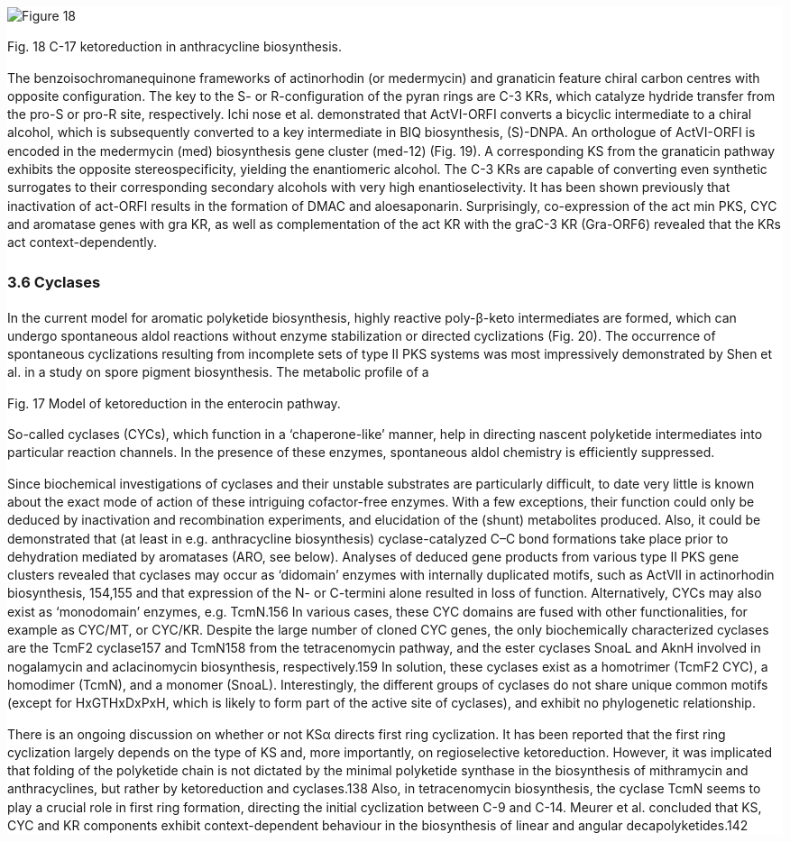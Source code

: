 ![Figure 18](https://i.imgur.com/1234567.png)

Fig. 18 C-17 ketoreduction in anthracycline biosynthesis.

The benzoisochromanequinone frameworks of actinorhodin (or medermycin) and granaticin feature chiral carbon centres with opposite configuration. The key to the S- or R-configuration of the pyran rings are C-3 KRs, which catalyze hydride transfer from the pro-S or pro-R site, respectively. Ichi nose et al. demonstrated that ActVI-ORFI converts a bicyclic intermediate to a chiral alcohol, which is subsequently converted to a key intermediate in BIQ biosynthesis, (S)-DNPA. An orthologue of ActVI-ORFI is encoded in the medermycin (med) biosynthesis gene cluster (med-12) (Fig. 19). A corresponding KS from the granaticin pathway exhibits the opposite stereospecificity, yielding the enantiomeric alcohol. The C-3 KRs are capable of converting even synthetic surrogates to their corresponding secondary alcohols with very high enantioselectivity. It has been shown previously that inactivation of act-ORFl results in the formation of DMAC and aloesaponarin. Surprisingly, co-expression of the act min PKS, CYC and aromatase genes with gra KR, as well as complementation of the act KR with the graC-3 KR (Gra-ORF6) revealed that the KRs act context-dependently.

### 3.6 Cyclases

In the current model for aromatic polyketide biosynthesis, highly reactive poly-β-keto intermediates are formed, which can undergo spontaneous aldol reactions without enzyme stabilization or directed cyclizations (Fig. 20). The occurrence of spontaneous cyclizations resulting from incomplete sets of type II PKS systems was most impressively demonstrated by Shen et al. in a study on spore pigment biosynthesis. The metabolic profile of a

Fig. 17 Model of ketoreduction in the enterocin pathway.

So-called cyclases (CYCs), which function in a ‘chaperone-like’ manner, help in directing nascent polyketide intermediates into particular reaction channels. In the presence of these enzymes, spontaneous aldol chemistry is efficiently suppressed.

Since biochemical investigations of cyclases and their unstable substrates are particularly difficult, to date very little is known about the exact mode of action of these intriguing cofactor-free enzymes. With a few exceptions, their function could only be deduced by inactivation and recombination experiments, and elucidation of the (shunt) metabolites produced. Also, it could be demonstrated that (at least in e.g. anthracycline biosynthesis) cyclase-catalyzed C–C bond formations take place prior to dehydration mediated by aromatases (ARO, see below). Analyses of deduced gene products from various type II PKS gene clusters revealed that cyclases may occur as ‘didomain’ enzymes with internally duplicated motifs, such as ActVII in actinorhodin biosynthesis, 154,155 and that expression of the N- or C-termini alone resulted in loss of function. Alternatively, CYCs may also exist as ‘monodomain’ enzymes, e.g. TcmN.156 In various cases, these CYC domains are fused with other functionalities, for example as CYC/MT, or CYC/KR. Despite the large number of cloned CYC genes, the only biochemically characterized cyclases are the TcmF2 cyclase157 and TcmN158 from the tetracenomycin pathway, and the ester cyclases SnoaL and AknH involved in nogalamycin and aclacinomycin biosynthesis, respectively.159 In solution, these cyclases exist as a homotrimer (TcmF2 CYC), a homodimer (TcmN), and a monomer (SnoaL). Interestingly, the different groups of cyclases do not share unique common motifs (except for HxGTHxDxPxH, which is likely to form part of the active site of cyclases), and exhibit no phylogenetic relationship.

There is an ongoing discussion on whether or not KSα directs first ring cyclization. It has been reported that the first ring cyclization largely depends on the type of KS and, more importantly, on regioselective ketoreduction. However, it was implicated that folding of the polyketide chain is not dictated by the minimal polyketide synthase in the biosynthesis of mithramycin and anthracyclines, but rather by ketoreduction and cyclases.138 Also, in tetracenomycin biosynthesis, the cyclase TcmN seems to play a crucial role in first ring formation, directing the initial cyclization between C-9 and C-14. Meurer et al. concluded that KS, CYC and KR components exhibit context-dependent behaviour in the biosynthesis of linear and angular decapolyketides.142

